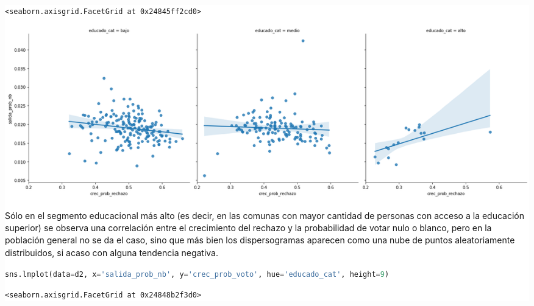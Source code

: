 


    <seaborn.axisgrid.FacetGrid at 0x24845ff2cd0>




    
![png](output_39_1.png)
    


Sólo en el segmento educacional más alto (es decir, en las comunas con mayor cantidad de personas con acceso a la educación superior) se observa una correlación entre el crecimiento del rechazo y la probabilidad de votar nulo o blanco, pero en la población general no se da el caso, sino que más bien los dispersogramas aparecen como una nube de puntos aleatoriamente distribuidos, si acaso con alguna tendencia negativa.


```python
sns.lmplot(data=d2, x='salida_prob_nb', y='crec_prob_voto', hue='educado_cat', height=9)
```




    <seaborn.axisgrid.FacetGrid at 0x24848b2f3d0>




    